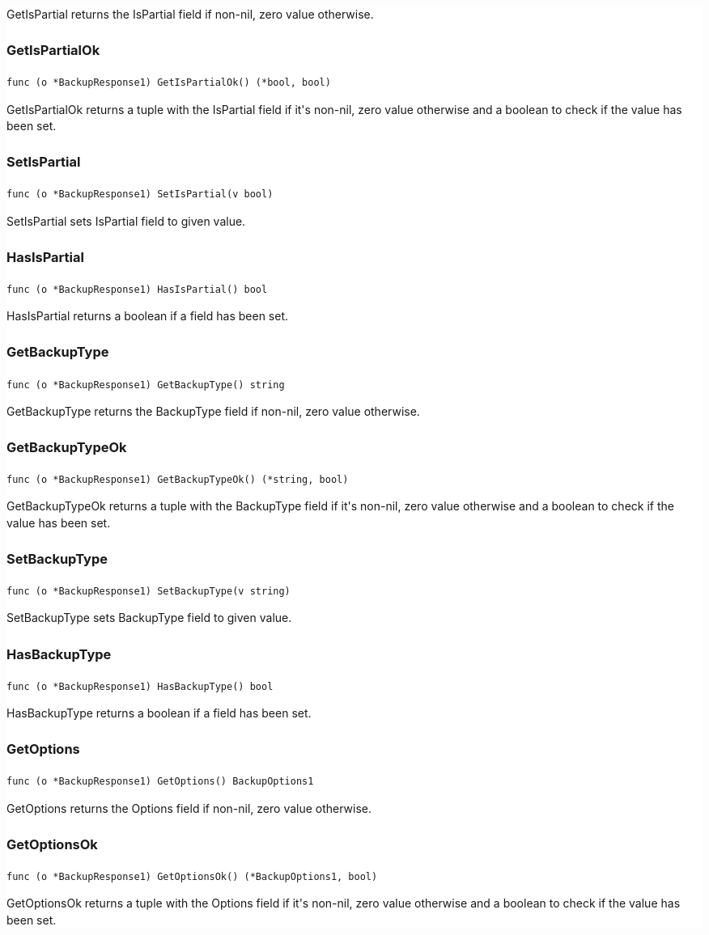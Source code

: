 GetIsPartial returns the IsPartial field if non-nil, zero value otherwise.

### GetIsPartialOk

`func (o *BackupResponse1) GetIsPartialOk() (*bool, bool)`

GetIsPartialOk returns a tuple with the IsPartial field if it's non-nil, zero value otherwise
and a boolean to check if the value has been set.

### SetIsPartial

`func (o *BackupResponse1) SetIsPartial(v bool)`

SetIsPartial sets IsPartial field to given value.

### HasIsPartial

`func (o *BackupResponse1) HasIsPartial() bool`

HasIsPartial returns a boolean if a field has been set.

### GetBackupType

`func (o *BackupResponse1) GetBackupType() string`

GetBackupType returns the BackupType field if non-nil, zero value otherwise.

### GetBackupTypeOk

`func (o *BackupResponse1) GetBackupTypeOk() (*string, bool)`

GetBackupTypeOk returns a tuple with the BackupType field if it's non-nil, zero value otherwise
and a boolean to check if the value has been set.

### SetBackupType

`func (o *BackupResponse1) SetBackupType(v string)`

SetBackupType sets BackupType field to given value.

### HasBackupType

`func (o *BackupResponse1) HasBackupType() bool`

HasBackupType returns a boolean if a field has been set.

### GetOptions

`func (o *BackupResponse1) GetOptions() BackupOptions1`

GetOptions returns the Options field if non-nil, zero value otherwise.

### GetOptionsOk

`func (o *BackupResponse1) GetOptionsOk() (*BackupOptions1, bool)`

GetOptionsOk returns a tuple with the Options field if it's non-nil, zero value otherwise
and a boolean to check if the value has been set.
